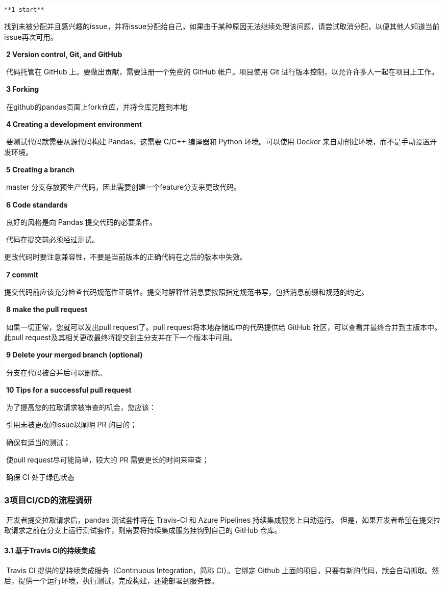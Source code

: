  	**1 start**

​	找到未被分配并且感兴趣的issue，并将issue分配给自己。如果由于某种原因无法继续处理该问题，请尝试取消分配，以便其他人知道当前issue再次可用。

​	**2 Version control, Git, and GitHub**

​	代码托管在 GitHub 上。要做出贡献，需要注册一个免费的 GitHub 帐户。项目使用 Git 进行版本控制，以允许许多人一起在项目上工作。

​	**3 Forking**

​	在github的pandas页面上fork仓库，并将仓库克隆到本地

​	**4 Creating a development environment**

​	要测试代码就需要从源代码构建 Pandas，这需要 C/C++ 编译器和 Python 环境。可以使用 Docker 来自动创建环境，而不是手动设置开发环境。

​	**5 Creating a branch**

​	master 分支存放预生产代码，因此需要创建一个feature分支来更改代码。

​	**6 Code standards**

​	良好的风格是向 Pandas 提交代码的必要条件。

​	代码在提交前必须经过测试。

​	更改代码时要注意兼容性，不要是当前版本的正确代码在之后的版本中失效。

​	**7 commit**

​	提交代码前应该充分检查代码规范性正确性。提交时解释性消息要按照指定规范书写，包括消息前缀和规范的约定。

​	**8 make the pull request**

​	如果一切正常，您就可以发出pull request了。pull request将本地存储库中的代码提供给 GitHub 社区，可以查看并最终合并到主版本中。此pull request及其相关更改最终将提交到主分支并在下一个版本中可用。

​	**9 Delete your merged branch (optional)**

​	分支在代码被合并后可以删除。

​	**10 Tips for a successful pull request**

​	为了提高您的拉取请求被审查的机会，您应该：

​		引用未被更改的issue以阐明 PR 的目的；

​		确保有适当的测试；

​		使pull request尽可能简单，较大的 PR 需要更长的时间来审查；

​		确保 CI 处于绿色状态

### 3项目CI/CD的流程调研

​	  开发者提交拉取请求后，pandas 测试套件将在 Travis-CI 和 Azure Pipelines 持续集成服务上自动运行。 但是，如果开发者希望在提交拉取请求之前在分支上运行测试套件，则需要将持续集成服务挂钩到自己的 GitHub 仓库。

#### 3.1 基于Travis CI的持续集成

​	Travis CI 提供的是持续集成服务（Continuous Integration，简称 CI）。它绑定 Github 上面的项目，只要有新的代码，就会自动抓取。然后，提供一个运行环境，执行测试，完成构建，还能部署到服务器。
